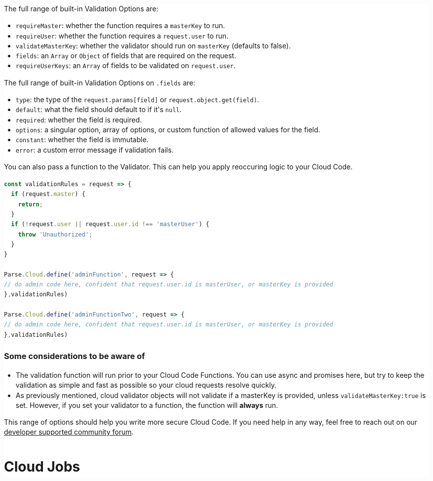 The full range of built-in Validation Options are:

- `requireMaster`: whether the function requires a `masterKey` to run.
- `requireUser`: whether the function requires a `request.user` to run.
- `validateMasterKey`: whether the validator should run on `masterKey` (defaults to false).
- `fields`: an `Array` or `Object` of fields that are required on the request.
- `requireUserKeys`: an `Array` of fields to be validated on `request.user`.

The full range of built-in Validation Options on `.fields` are:

- `type`: the type of the `request.params[field]` or `request.object.get(field)`.
- `default`: what the field should default to if it's `null`.
- `required`: whether the field is required.
- `options`: a singular option, array of options, or custom function of allowed values for the field.
- `constant`: whether the field is immutable.
- `error`: a custom error message if validation fails.

You can also pass a function to the Validator. This can help you apply reoccuring logic to your Cloud Code.

```javascript
const validationRules = request => {
  if (request.master) {
    return;
  }
  if (!request.user || request.user.id !== 'masterUser') {
    throw 'Unauthorized';
  }
}

Parse.Cloud.define('adminFunction', request => {
// do admin code here, confident that request.user.id is masterUser, or masterKey is provided
},validationRules)

Parse.Cloud.define('adminFunctionTwo', request => {
// do admin code here, confident that request.user.id is masterUser, or masterKey is provided
},validationRules)

```

### Some considerations to be aware of
- The validation function will run prior to your Cloud Code Functions. You can use async and promises here, but try to keep the validation as simple and fast as possible so your cloud requests resolve quickly.
- As previously mentioned, cloud validator objects will not validate if a masterKey is provided, unless `validateMasterKey:true` is set. However, if you set your validator to a function, the function will **always** run.

This range of options should help you write more secure Cloud Code. If you need help in any way, feel free to reach out on our [developer supported community forum](https://community.parseplatform.org/).

# Cloud Jobs

